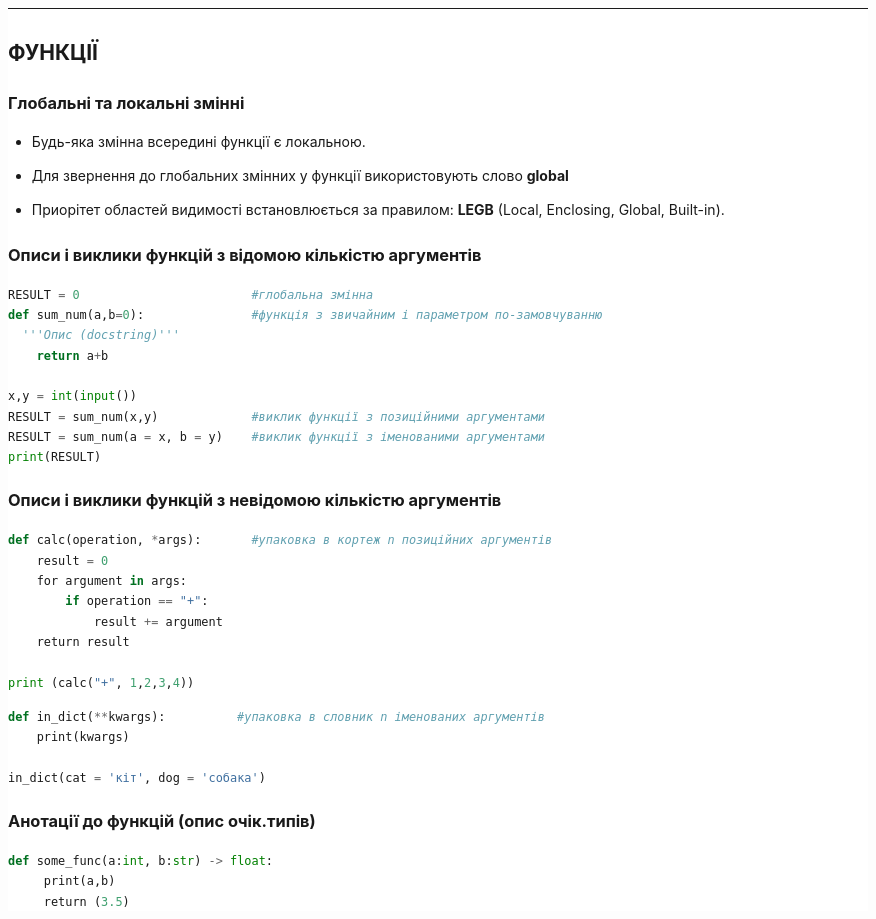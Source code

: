 

---


## ФУНКЦІЇ

### Глобальні та локальні змінні

* Будь-яка змінна всередині функції є локальною.

* Для звернення до глобальних змінних у функції використовують слово **global**

* Приорітет областей видимості встановлюється за правилом: **LEGB** (Local, Enclosing, Global, Built-in).




### Описи і виклики функцій з відомою кількістю аргументів
```py
RESULT = 0                        #глобальна змінна
def sum_num(a,b=0):               #функція з звичайним і параметром по-замовчуванню
  '''Опис (docstring)'''
	return a+b

x,y = int(input())
RESULT = sum_num(x,y)             #виклик функції з позиційними аргументами
RESULT = sum_num(a = x, b = y)    #виклик функції з іменованими аргументами
print(RESULT)
```


### Описи і виклики функцій з невідомою кількістю аргументів

```py
def calc(operation, *args):       #упаковка в кортеж n позиційних аргументів
	result = 0
    for argument in args:
		if operation == "+":
			result += argument
    return result

print (calc("+", 1,2,3,4))
```

```py
def in_dict(**kwargs):			#упаковка в словник n іменованих аргументів 
    print(kwargs)

in_dict(cat = 'кіт', dog = 'собака')
```


### Анотації до функцій (опис очік.типів)
```py
def some_func(a:int, b:str) -> float:
     print(a,b)
     return (3.5)
```
